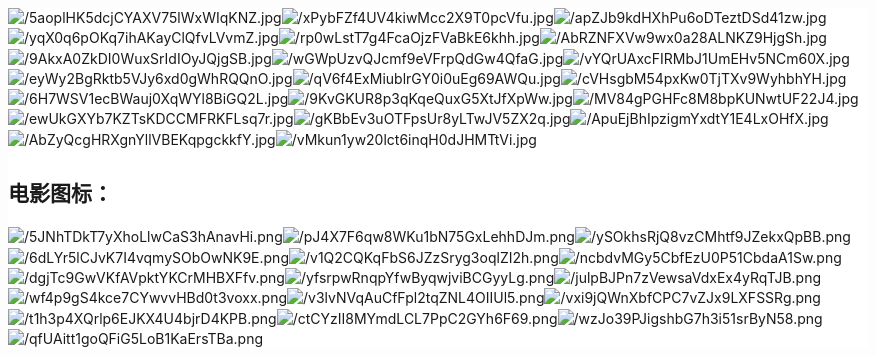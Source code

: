 <img src="https://image.tmdb.org/t/p/original/5aoplHK5dcjCYAXV75lWxWIqKNZ.jpg" alt="/5aoplHK5dcjCYAXV75lWxWIqKNZ.jpg" title="/5aoplHK5dcjCYAXV75lWxWIqKNZ.jpg"><img src="https://image.tmdb.org/t/p/original/xPybFZf4UV4kiwMcc2X9T0pcVfu.jpg" alt="/xPybFZf4UV4kiwMcc2X9T0pcVfu.jpg" title="/xPybFZf4UV4kiwMcc2X9T0pcVfu.jpg"><img src="https://image.tmdb.org/t/p/original/apZJb9kdHXhPu6oDTeztDSd41zw.jpg" alt="/apZJb9kdHXhPu6oDTeztDSd41zw.jpg" title="/apZJb9kdHXhPu6oDTeztDSd41zw.jpg"><img src="https://image.tmdb.org/t/p/original/yqX0q6pOKq7ihAKayClQfvLVvmZ.jpg" alt="/yqX0q6pOKq7ihAKayClQfvLVvmZ.jpg" title="/yqX0q6pOKq7ihAKayClQfvLVvmZ.jpg"><img src="https://image.tmdb.org/t/p/original/rp0wLstT7g4FcaOjzFVaBkE6khh.jpg" alt="/rp0wLstT7g4FcaOjzFVaBkE6khh.jpg" title="/rp0wLstT7g4FcaOjzFVaBkE6khh.jpg"><img src="https://image.tmdb.org/t/p/original/AbRZNFXVw9wx0a28ALNKZ9HjgSh.jpg" alt="/AbRZNFXVw9wx0a28ALNKZ9HjgSh.jpg" title="/AbRZNFXVw9wx0a28ALNKZ9HjgSh.jpg"><img src="https://image.tmdb.org/t/p/original/9AkxA0ZkDI0WuxSrIdIOyJQjgSB.jpg" alt="/9AkxA0ZkDI0WuxSrIdIOyJQjgSB.jpg" title="/9AkxA0ZkDI0WuxSrIdIOyJQjgSB.jpg"><img src="https://image.tmdb.org/t/p/original/wGWpUzvQJcmf9eVFrpQdGw4QfaG.jpg" alt="/wGWpUzvQJcmf9eVFrpQdGw4QfaG.jpg" title="/wGWpUzvQJcmf9eVFrpQdGw4QfaG.jpg"><img src="https://image.tmdb.org/t/p/original/vYQrUAxcFIRMbJ1UmEHv5NCm60X.jpg" alt="/vYQrUAxcFIRMbJ1UmEHv5NCm60X.jpg" title="/vYQrUAxcFIRMbJ1UmEHv5NCm60X.jpg"><img src="https://image.tmdb.org/t/p/original/eyWy2BgRktb5VJy6xd0gWhRQQnO.jpg" alt="/eyWy2BgRktb5VJy6xd0gWhRQQnO.jpg" title="/eyWy2BgRktb5VJy6xd0gWhRQQnO.jpg"><img src="https://image.tmdb.org/t/p/original/qV6f4ExMiublrGY0i0uEg69AWQu.jpg" alt="/qV6f4ExMiublrGY0i0uEg69AWQu.jpg" title="/qV6f4ExMiublrGY0i0uEg69AWQu.jpg"><img src="https://image.tmdb.org/t/p/original/cVHsgbM54pxKw0TjTXv9WyhbhYH.jpg" alt="/cVHsgbM54pxKw0TjTXv9WyhbhYH.jpg" title="/cVHsgbM54pxKw0TjTXv9WyhbhYH.jpg"><img src="https://image.tmdb.org/t/p/original/6H7WSV1ecBWauj0XqWYl8BiGQ2L.jpg" alt="/6H7WSV1ecBWauj0XqWYl8BiGQ2L.jpg" title="/6H7WSV1ecBWauj0XqWYl8BiGQ2L.jpg"><img src="https://image.tmdb.org/t/p/original/9KvGKUR8p3qKqeQuxG5XtJfXpWw.jpg" alt="/9KvGKUR8p3qKqeQuxG5XtJfXpWw.jpg" title="/9KvGKUR8p3qKqeQuxG5XtJfXpWw.jpg"><img src="https://image.tmdb.org/t/p/original/MV84gPGHFc8M8bpKUNwtUF22J4.jpg" alt="/MV84gPGHFc8M8bpKUNwtUF22J4.jpg" title="/MV84gPGHFc8M8bpKUNwtUF22J4.jpg"><img src="https://image.tmdb.org/t/p/original/ewUkGXYb7KZTsKDCCMFRKFLsq7r.jpg" alt="/ewUkGXYb7KZTsKDCCMFRKFLsq7r.jpg" title="/ewUkGXYb7KZTsKDCCMFRKFLsq7r.jpg"><img src="https://image.tmdb.org/t/p/original/gKBbEv3uOTFpsUr8yLTwJV5ZX2q.jpg" alt="/gKBbEv3uOTFpsUr8yLTwJV5ZX2q.jpg" title="/gKBbEv3uOTFpsUr8yLTwJV5ZX2q.jpg"><img src="https://image.tmdb.org/t/p/original/ApuEjBhIpzigmYxdtY1E4LxOHfX.jpg" alt="/ApuEjBhIpzigmYxdtY1E4LxOHfX.jpg" title="/ApuEjBhIpzigmYxdtY1E4LxOHfX.jpg"><img src="https://image.tmdb.org/t/p/original/AbZyQcgHRXgnYllVBEKqpgckkfY.jpg" alt="/AbZyQcgHRXgnYllVBEKqpgckkfY.jpg" title="/AbZyQcgHRXgnYllVBEKqpgckkfY.jpg"><img src="https://image.tmdb.org/t/p/original/vMkun1yw20lct6inqH0dJHMTtVi.jpg" alt="/vMkun1yw20lct6inqH0dJHMTtVi.jpg" title="/vMkun1yw20lct6inqH0dJHMTtVi.jpg">

## **电影图标**：
<img src="https://image.tmdb.org/t/p/original/5JNhTDkT7yXhoLlwCaS3hAnavHi.png" alt="/5JNhTDkT7yXhoLlwCaS3hAnavHi.png" title="/5JNhTDkT7yXhoLlwCaS3hAnavHi.png"><img src="https://image.tmdb.org/t/p/original/pJ4X7F6qw8WKu1bN75GxLehhDJm.png" alt="/pJ4X7F6qw8WKu1bN75GxLehhDJm.png" title="/pJ4X7F6qw8WKu1bN75GxLehhDJm.png"><img src="https://image.tmdb.org/t/p/original/ySOkhsRjQ8vzCMhtf9JZekxQpBB.png" alt="/ySOkhsRjQ8vzCMhtf9JZekxQpBB.png" title="/ySOkhsRjQ8vzCMhtf9JZekxQpBB.png"><img src="https://image.tmdb.org/t/p/original/6dLYr5lCJvK7I4vqmySObOwNK9E.png" alt="/6dLYr5lCJvK7I4vqmySObOwNK9E.png" title="/6dLYr5lCJvK7I4vqmySObOwNK9E.png"><img src="https://image.tmdb.org/t/p/original/v1Q2CQKqFbS6JZzSryg3oqlZI2h.png" alt="/v1Q2CQKqFbS6JZzSryg3oqlZI2h.png" title="/v1Q2CQKqFbS6JZzSryg3oqlZI2h.png"><img src="https://image.tmdb.org/t/p/original/ncbdvMGy5CbfEzU0P51CbdaA1Sw.png" alt="/ncbdvMGy5CbfEzU0P51CbdaA1Sw.png" title="/ncbdvMGy5CbfEzU0P51CbdaA1Sw.png"><img src="https://image.tmdb.org/t/p/original/dgjTc9GwVKfAVpktYKCrMHBXFfv.png" alt="/dgjTc9GwVKfAVpktYKCrMHBXFfv.png" title="/dgjTc9GwVKfAVpktYKCrMHBXFfv.png"><img src="https://image.tmdb.org/t/p/original/yfsrpwRnqpYfwByqwjviBCGyyLg.png" alt="/yfsrpwRnqpYfwByqwjviBCGyyLg.png" title="/yfsrpwRnqpYfwByqwjviBCGyyLg.png"><img src="https://image.tmdb.org/t/p/original/julpBJPn7zVewsaVdxEx4yRqTJB.png" alt="/julpBJPn7zVewsaVdxEx4yRqTJB.png" title="/julpBJPn7zVewsaVdxEx4yRqTJB.png"><img src="https://image.tmdb.org/t/p/original/wf4p9gS4kce7CYwvvHBd0t3voxx.png" alt="/wf4p9gS4kce7CYwvvHBd0t3voxx.png" title="/wf4p9gS4kce7CYwvvHBd0t3voxx.png"><img src="https://image.tmdb.org/t/p/original/v3lvNVqAuCfFpl2tqZNL4OIIUl5.png" alt="/v3lvNVqAuCfFpl2tqZNL4OIIUl5.png" title="/v3lvNVqAuCfFpl2tqZNL4OIIUl5.png"><img src="https://image.tmdb.org/t/p/original/vxi9jQWnXbfCPC7vZJx9LXFSSRg.png" alt="/vxi9jQWnXbfCPC7vZJx9LXFSSRg.png" title="/vxi9jQWnXbfCPC7vZJx9LXFSSRg.png"><img src="https://image.tmdb.org/t/p/original/t1h3p4XQrlp6EJKX4U4bjrD4KPB.png" alt="/t1h3p4XQrlp6EJKX4U4bjrD4KPB.png" title="/t1h3p4XQrlp6EJKX4U4bjrD4KPB.png"><img src="https://image.tmdb.org/t/p/original/ctCYzII8MYmdLCL7PpC2GYh6F69.png" alt="/ctCYzII8MYmdLCL7PpC2GYh6F69.png" title="/ctCYzII8MYmdLCL7PpC2GYh6F69.png"><img src="https://image.tmdb.org/t/p/original/wzJo39PJigshbG7h3i51srByN58.png" alt="/wzJo39PJigshbG7h3i51srByN58.png" title="/wzJo39PJigshbG7h3i51srByN58.png"><img src="https://image.tmdb.org/t/p/original/qfUAitt1goQFiG5LoB1KaErsTBa.png" alt="/qfUAitt1goQFiG5LoB1KaErsTBa.png" title="/qfUAitt1goQFiG5LoB1KaErsTBa.png">
